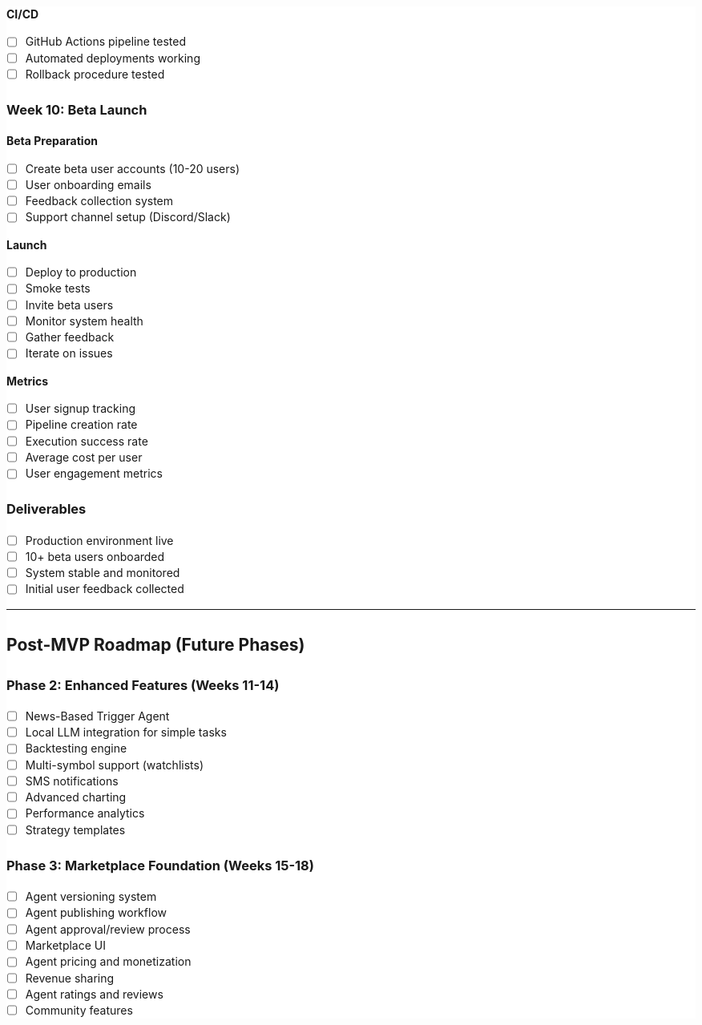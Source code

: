 **CI/CD**
- [ ] GitHub Actions pipeline tested
- [ ] Automated deployments working
- [ ] Rollback procedure tested

### Week 10: Beta Launch

**Beta Preparation**
- [ ] Create beta user accounts (10-20 users)
- [ ] User onboarding emails
- [ ] Feedback collection system
- [ ] Support channel setup (Discord/Slack)

**Launch**
- [ ] Deploy to production
- [ ] Smoke tests
- [ ] Invite beta users
- [ ] Monitor system health
- [ ] Gather feedback
- [ ] Iterate on issues

**Metrics**
- [ ] User signup tracking
- [ ] Pipeline creation rate
- [ ] Execution success rate
- [ ] Average cost per user
- [ ] User engagement metrics

### Deliverables
- [ ] Production environment live
- [ ] 10+ beta users onboarded
- [ ] System stable and monitored
- [ ] Initial user feedback collected

---

## Post-MVP Roadmap (Future Phases)

### Phase 2: Enhanced Features (Weeks 11-14)
- [ ] News-Based Trigger Agent
- [ ] Local LLM integration for simple tasks
- [ ] Backtesting engine
- [ ] Multi-symbol support (watchlists)
- [ ] SMS notifications
- [ ] Advanced charting
- [ ] Performance analytics
- [ ] Strategy templates

### Phase 3: Marketplace Foundation (Weeks 15-18)
- [ ] Agent versioning system
- [ ] Agent publishing workflow
- [ ] Agent approval/review process
- [ ] Marketplace UI
- [ ] Agent pricing and monetization
- [ ] Revenue sharing
- [ ] Agent ratings and reviews
- [ ] Community features
